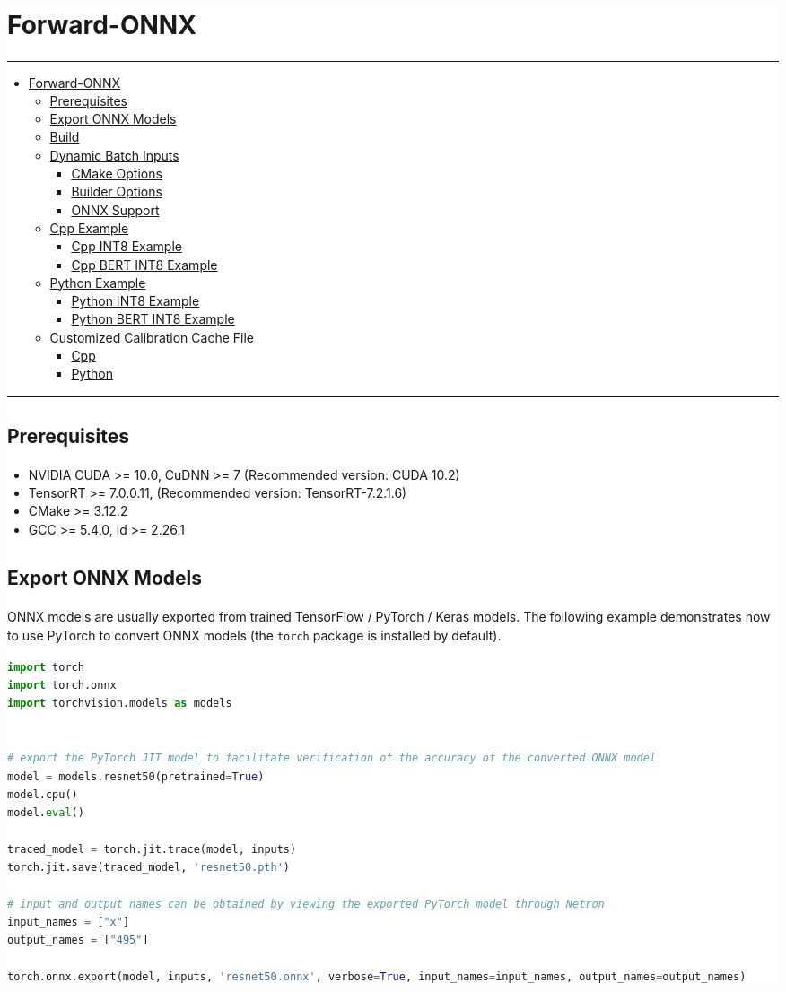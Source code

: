 # Forward-ONNX

----

- [Forward-ONNX](#forward-onnx)
  - [Prerequisites](#prerequisites)
  - [Export ONNX Models](#export-onnx-models)
  - [Build](#build)
  - [Dynamic Batch Inputs](#dynamic-batch-inputs)
    - [CMake Options](#cmake-options)
    - [Builder Options](#builder-options)
    - [ONNX Support](#onnx-support)
  - [Cpp Example](#cpp-example)
    - [Cpp INT8 Example](#cpp-int8-example)
    - [Cpp BERT INT8 Example](#cpp-bert-int8-example)
  - [Python Example](#python-example)
    - [Python INT8 Example](#python-int8-example)
    - [Python BERT INT8 Example](#python-bert-int8-example)
  - [Customized Calibration Cache File](#customized-calibration-cache-file)
    - [Cpp](#cpp)
    - [Python](#python)

----

## Prerequisites

- NVIDIA CUDA >= 10.0, CuDNN >= 7 (Recommended version: CUDA 10.2)
- TensorRT >= 7.0.0.11,  (Recommended version: TensorRT-7.2.1.6)
- CMake >= 3.12.2
- GCC >= 5.4.0, ld >= 2.26.1

## Export ONNX Models

ONNX models are usually exported from trained TensorFlow / PyTorch / Keras models. The following example demonstrates how to use PyTorch to convert ONNX models (the `torch` package is installed by default).

```python
import torch
import torch.onnx
import torchvision.models as models


# export the PyTorch JIT model to facilitate verification of the accuracy of the converted ONNX model
model = models.resnet50(pretrained=True)
model.cpu()
model.eval()

traced_model = torch.jit.trace(model, inputs)
torch.jit.save(traced_model, 'resnet50.pth')

# input and output names can be obtained by viewing the exported PyTorch model through Netron
input_names = ["x"]
output_names = ["495"]

torch.onnx.export(model, inputs, 'resnet50.onnx', verbose=True, input_names=input_names, output_names=output_names)
```
